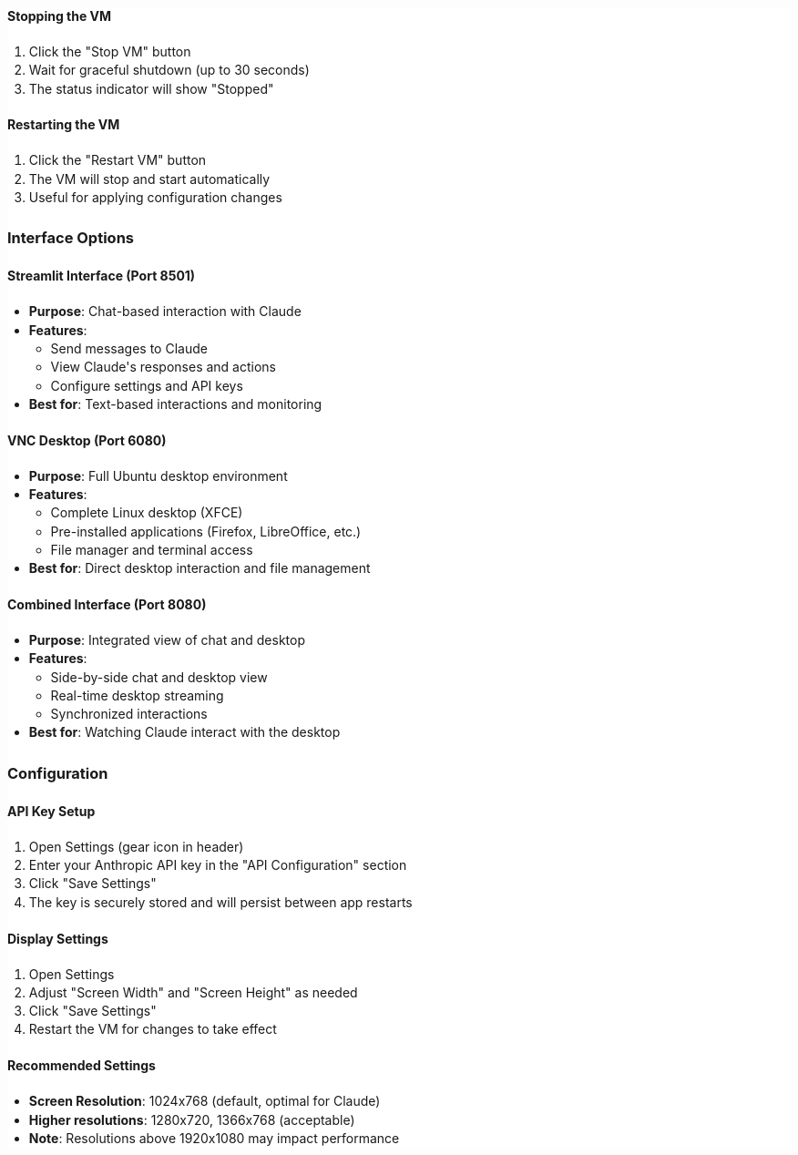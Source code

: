 #### Stopping the VM
1. Click the "Stop VM" button
2. Wait for graceful shutdown (up to 30 seconds)
3. The status indicator will show "Stopped"

#### Restarting the VM
1. Click the "Restart VM" button
2. The VM will stop and start automatically
3. Useful for applying configuration changes

### Interface Options

#### Streamlit Interface (Port 8501)
- **Purpose**: Chat-based interaction with Claude
- **Features**: 
  - Send messages to Claude
  - View Claude's responses and actions
  - Configure settings and API keys
- **Best for**: Text-based interactions and monitoring

#### VNC Desktop (Port 6080)
- **Purpose**: Full Ubuntu desktop environment
- **Features**:
  - Complete Linux desktop (XFCE)
  - Pre-installed applications (Firefox, LibreOffice, etc.)
  - File manager and terminal access
- **Best for**: Direct desktop interaction and file management

#### Combined Interface (Port 8080)
- **Purpose**: Integrated view of chat and desktop
- **Features**:
  - Side-by-side chat and desktop view
  - Real-time desktop streaming
  - Synchronized interactions
- **Best for**: Watching Claude interact with the desktop

### Configuration

#### API Key Setup
1. Open Settings (gear icon in header)
2. Enter your Anthropic API key in the "API Configuration" section
3. Click "Save Settings"
4. The key is securely stored and will persist between app restarts

#### Display Settings
1. Open Settings
2. Adjust "Screen Width" and "Screen Height" as needed
3. Click "Save Settings"
4. Restart the VM for changes to take effect

#### Recommended Settings
- **Screen Resolution**: 1024x768 (default, optimal for Claude)
- **Higher resolutions**: 1280x720, 1366x768 (acceptable)
- **Note**: Resolutions above 1920x1080 may impact performance
